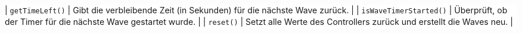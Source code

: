 | `getTimeLeft()`                          | Gibt die verbleibende Zeit (in Sekunden) für die nächste Wave zurück.                                 |
| `isWaveTimerStarted()`                   | Überprüft, ob der Timer für die nächste Wave gestartet wurde.                                         |
| `reset()`                                | Setzt alle Werte des Controllers zurück und erstellt die Waves neu.                                   |